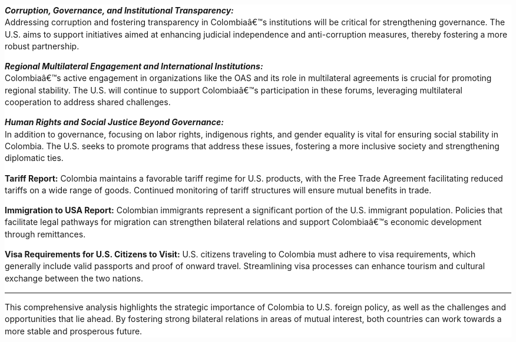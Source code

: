 ***Corruption, Governance, and Institutional Transparency:***  
Addressing corruption and fostering transparency in Colombiaâ€™s institutions will be critical for strengthening governance. The U.S. aims to support initiatives aimed at enhancing judicial independence and anti-corruption measures, thereby fostering a more robust partnership.

***Regional Multilateral Engagement and International Institutions:***  
Colombiaâ€™s active engagement in organizations like the OAS and its role in multilateral agreements is crucial for promoting regional stability. The U.S. will continue to support Colombiaâ€™s participation in these forums, leveraging multilateral cooperation to address shared challenges.

***Human Rights and Social Justice Beyond Governance:***  
In addition to governance, focusing on labor rights, indigenous rights, and gender equality is vital for ensuring social stability in Colombia. The U.S. seeks to promote programs that address these issues, fostering a more inclusive society and strengthening diplomatic ties.

**Tariff Report:**
Colombia maintains a favorable tariff regime for U.S. products, with the Free Trade Agreement facilitating reduced tariffs on a wide range of goods. Continued monitoring of tariff structures will ensure mutual benefits in trade.

**Immigration to USA Report:**
Colombian immigrants represent a significant portion of the U.S. immigrant population. Policies that facilitate legal pathways for migration can strengthen bilateral relations and support Colombiaâ€™s economic development through remittances.

**Visa Requirements for U.S. Citizens to Visit:**
U.S. citizens traveling to Colombia must adhere to visa requirements, which generally include valid passports and proof of onward travel. Streamlining visa processes can enhance tourism and cultural exchange between the two nations.

--- 

This comprehensive analysis highlights the strategic importance of Colombia to U.S. foreign policy, as well as the challenges and opportunities that lie ahead. By fostering strong bilateral relations in areas of mutual interest, both countries can work towards a more stable and prosperous future.

